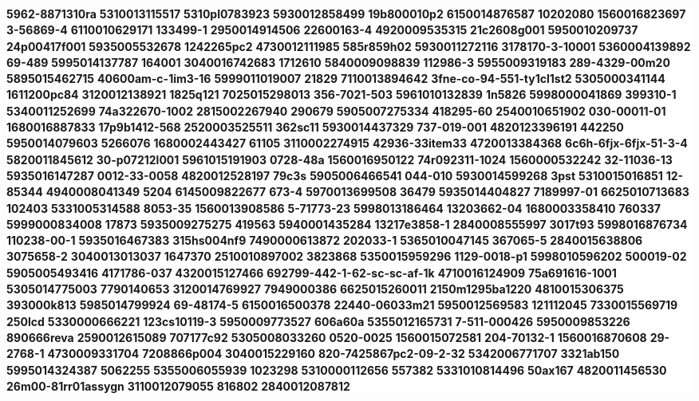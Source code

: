 **5962-8871310ra**    **5310013115517**    **5310pl0783923**    **5930012858499**    **19b800010p2**    **6150014876587**
**10202080**    **1560016823697**    **3-56869-4**    **6110010629171**    **133499-1**    **2950014914506**
**22600163-4**    **4920009535315**    **21c2608g001**    **5950010209737**    **24p00417f001**    **5935005532678**
**1242265pc2**    **4730012111985**    **585r859h02**    **5930011272116**    **3178170-3-10001**    **5360004139892**
**69-489**    **5995014137787**    **164001**    **3040016742683**    **1712610**    **5840009098839**
**112986-3**    **5955009319183**    **289-4329-00m20**    **5895015462715**    **40600am-c-1im3-16**    **5999011019007**
**21829**    **7110013894642**    **3fne-co-94-551-ty1cl1st2**    **5305000341144**    **1611200pc84**    **3120012138921**
**1825q121**    **7025015298013**    **356-7021-503**    **5961010132839**    **1n5826**    **5998000041869**
**399310-1**    **5340011252699**    **74a322670-1002**    **2815002267940**    **290679**    **5905007275334**
**418295-60**    **2540010651902**    **030-00011-01**    **1680016887833**    **17p9b1412-568**    **2520003525511**
**362sc11**    **5930014437329**    **737-019-001**    **4820123396191**    **442250**    **5950014079603**
**5266076**    **1680002443427**    **61105**    **3110002274915**    **42936-33item33**    **4720013384368**
**6c6h-6fjx-6fjx-51-3-4**    **5820011845612**    **30-p07212l001**    **5961015191903**    **0728-48a**    **1560016950122**
**74r092311-1024**    **1560000532242**    **32-11036-13**    **5935016147287**    **0012-33-0058**    **4820012528197**
**79c3s**    **5905006466541**    **044-010**    **5930014599268**    **3pst**    **5310015016851**
**12-85344**    **4940008041349**    **5204**    **6145009822677**    **673-4**    **5970013699508**
**36479**    **5935014404827**    **7189997-01**    **6625010713683**    **102403**    **5331005314588**
**8053-35**    **1560013908586**    **5-71773-23**    **5998013186464**    **13203662-04**    **1680003358410**
**760337**    **5999000834008**    **17873**    **5935009275275**    **419563**    **5940001435284**
**13217e3858-1**    **2840008555997**    **3017t93**    **5998016876734**    **110238-00-1**    **5935016467383**
**315hs004nf9**    **7490000613872**    **202033-1**    **5365010047145**    **367065-5**    **2840015638806**
**3075658-2**    **3040013013037**    **1647370**    **2510010897002**    **3823868**    **5350015959296**
**1129-0018-p1**    **5998010596202**    **500019-02**    **5905005493416**    **4171786-037**    **4320015127466**
**692799-442-1-62-sc-sc-af-1k**    **4710016124909**    **75a691616-1001**    **5305014775003**    **7790140653**    **3120014769927**
**7949000386**    **6625015260011**    **2150m1295ba1220**    **4810015306375**    **393000k813**    **5985014799924**
**69-48174-5**    **6150016500378**    **22440-06033m21**    **5950012569583**    **121112045**    **7330015569719**
**250lcd**    **5330000666221**    **123cs10119-3**    **5950009773527**    **606a60a**    **5355012165731**
**7-511-000426**    **5950009853226**    **890666reva**    **2590012615089**    **707177c92**    **5305008033260**
**0520-0025**    **1560015072581**    **204-70132-1**    **1560016870608**    **29-2768-1**    **4730009331704**
**7208866p004**    **3040015229160**    **820-7425867pc2-09-2-32**    **5342006771707**    **3321ab150**    **5995014324387**
**5062255**    **5355006055939**    **1023298**    **5310000112656**    **557382**    **5331010814496**
**50ax167**    **4820011456530**    **26m00-81rr01assygn**    **3110012079055**    **816802**    **2840012087812**